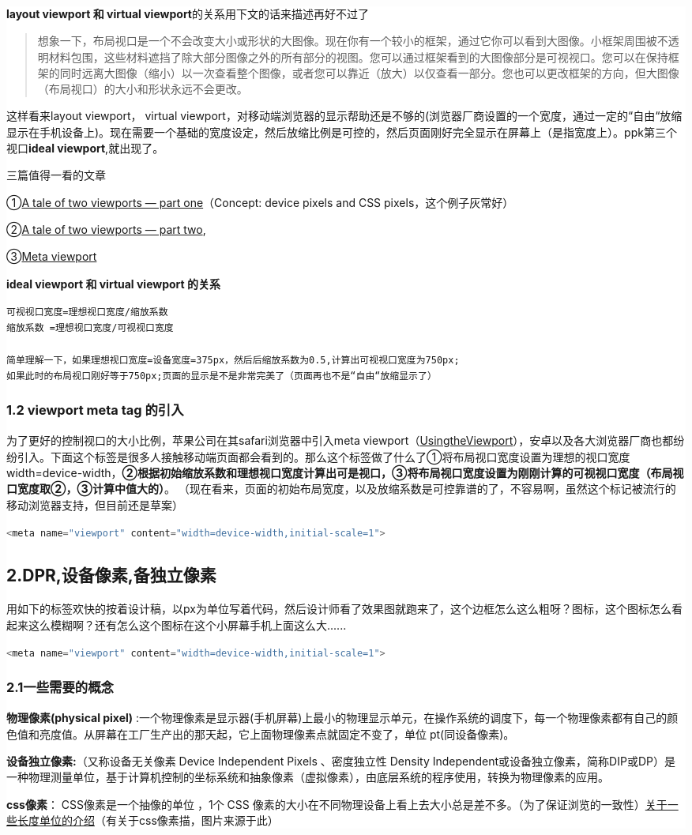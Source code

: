 **layout viewport 和 virtual viewport**的关系用下文的话来描述再好不过了

> 想象一下，布局视口是一个不会改变大小或形状的大图像。现在你有一个较小的框架，通过它你可以看到大图像。小框架周围被不透明材料包围，这些材料遮挡了除大部分图像之外的所有部分的视图。您可以通过框架看到的大图像部分是可视视口。您可以在保持框架的同时远离大图像（缩小）以一次查看整个图像，或者您可以靠近（放大）以仅查看一部分。您也可以更改框架的方向，但大图像（布局视口）的大小和形状永远不会更改。

这样看来layout viewport， virtual viewport，对移动端浏览器的显示帮助还是不够的\(浏览器厂商设置的一个宽度，通过一定的“自由“放缩显示在手机设备上\)。现在需要一个基础的宽度设定，然后放缩比例是可控的，然后页面刚好完全显示在屏幕上（是指宽度上）。ppk第三个视口**ideal viewport**,就出现了。

三篇值得一看的文章

①[A tale of two viewports — part one](https://www.quirksmode.org/mobile/viewports.html)（Concept: device pixels and CSS pixels，这个例子灰常好）

②[A tale of two viewports — part two](https://www.quirksmode.org/mobile/viewports2.html),

③[Meta viewport](https://www.quirksmode.org/mobile/metaviewport/)

**ideal viewport 和 virtual viewport 的关系**

 ```text
 可视视口宽度=理想视口宽度/缩放系数
 缩放系数 =理想视口宽度/可视视口宽度

 简单理解一下，如果理想视口宽度=设备宽度=375px，然后后缩放系数为0.5,计算出可视视口宽度为750px;
 如果此时的布局视口刚好等于750px;页面的显示是不是非常完美了（页面再也不是“自由“放缩显示了）
 ```

### 1.2 viewport meta tag 的引入

为了更好的控制视口的大小比例，苹果公司在其safari浏览器中引入meta viewport（[UsingtheViewport](https://developer.apple.com/library/archive/documentation/AppleApplications/Reference/SafariWebContent/UsingtheViewport/UsingtheViewport.html)），安卓以及各大浏览器厂商也都纷纷引入。下面这个标签是很多人接触移动端页面都会看到的。那么这个标签做了什么了①将布局视口宽度设置为理想的视口宽度width=device-width，**②根据初始缩放系数和理想视口宽度计算出可是视口，③将布局视口宽度设置为刚刚计算的可视视口宽度（布局视口宽度取②，③计算中值大的）**。 （现在看来，页面的初始布局宽度，以及放缩系数是可控靠谱的了，不容易啊，虽然这个标记被流行的移动浏览器支持，但目前还是草案）

```javascript
<meta name="viewport" content="width=device-width,initial-scale=1">
```

## 2.DPR,设备像素,备独立像素

用如下的标签欢快的按着设计稿，以px为单位写着代码，然后设计师看了效果图就跑来了，这个边框怎么这么粗呀？图标，这个图标怎么看起来这么模糊啊？还有怎么这个图标在这个小屏幕手机上面这么大......

```javascript
<meta name="viewport" content="width=device-width,initial-scale=1">
```

### 2.1一些需要的概念

**物理像素\(physical pixel\)** :一个物理像素是显示器\(手机屏幕\)上最小的物理显示单元，在操作系统的调度下，每一个物理像素都有自己的颜色值和亮度值。从屏幕在工厂生产出的那天起，它上面物理像素点就固定不变了，单位 pt\(同设备像素\)。

 **设备独立像素:**（又称设备无关像素 Device Independent Pixels 、密度独立性 Density Independent或设备独立像素，简称DIP或DP）是一种物理测量单位，基于计算机控制的坐标系统和抽象像素（虚拟像素），由底层系统的程序使用，转换为物理像素的应用。

**css像素**：   CSS像素是一个抽像的单位 ，1个 CSS 像素的大小在不同物理设备上看上去大小总是差不多。（为了保证浏览的一致性）[关于一些长度单位的介绍](https://www.w3.org/TR/CSS2/syndata.html#length-units)（有关于css像素描，图片来源于此）

